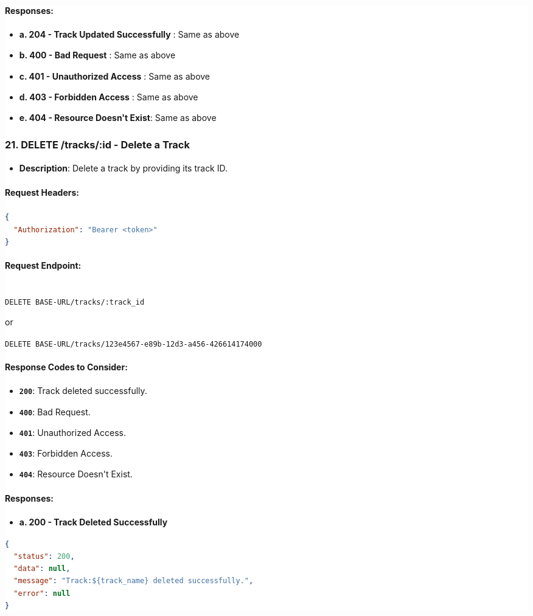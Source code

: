#### Responses:

- **a. 204 - Track Updated Successfully** : Same as above

- **b. 400 - Bad Request** : Same as above

- **c. 401 - Unauthorized Access** : Same as above

- **d. 403 - Forbidden Access** : Same as above

- **e. 404 - Resource Doesn't Exist**: Same as above

### 21. DELETE /tracks/:id - Delete a Track

- **Description**: Delete a track by providing its track ID.

#### Request Headers:

```json
{
  "Authorization": "Bearer <token>"
}
```

#### Request Endpoint:

```http

DELETE BASE-URL/tracks/:track_id
```

or

```http
DELETE BASE-URL/tracks/123e4567-e89b-12d3-a456-426614174000
```

#### Response Codes to Consider:

- **`200`**: Track deleted successfully.

- **`400`**: Bad Request.

- **`401`**: Unauthorized Access.

- **`403`**: Forbidden Access.

- **`404`**: Resource Doesn't Exist.

#### Responses:

- **a. 200 - Track Deleted Successfully**

```json
{
  "status": 200,
  "data": null,
  "message": "Track:${track_name} deleted successfully.",
  "error": null
}
```
